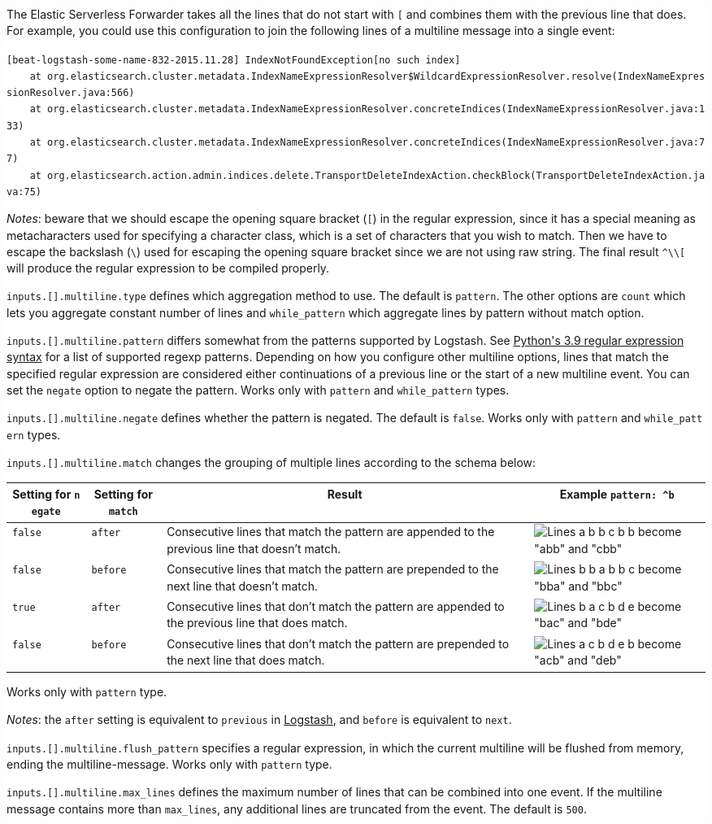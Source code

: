 The Elastic Serverless Forwarder takes all the lines that do not start with `[` and combines them with the previous line that does. For example, you could use this configuration to join the following lines of a multiline message into a single event:
```shell
[beat-logstash-some-name-832-2015.11.28] IndexNotFoundException[no such index]
    at org.elasticsearch.cluster.metadata.IndexNameExpressionResolver$WildcardExpressionResolver.resolve(IndexNameExpressionResolver.java:566)
    at org.elasticsearch.cluster.metadata.IndexNameExpressionResolver.concreteIndices(IndexNameExpressionResolver.java:133)
    at org.elasticsearch.cluster.metadata.IndexNameExpressionResolver.concreteIndices(IndexNameExpressionResolver.java:77)
    at org.elasticsearch.action.admin.indices.delete.TransportDeleteIndexAction.checkBlock(TransportDeleteIndexAction.java:75)
```

*Notes*: beware that we should escape the opening square bracket (`[`) in the regular expression, since it has a special meaning as metacharacters used for specifying a character class, which is a set of characters that you wish to match. Then we have to escape the backslash (`\`) used for escaping the opening square bracket since we are not using raw string. The final result `^\\[` will produce the regular expression to be compiled properly.

`inputs.[].multiline.type` defines which aggregation method to use. The default is `pattern`. The other options are `count` which lets you aggregate constant number of lines and `while_pattern` which aggregate lines by pattern without match option.

`inputs.[].multiline.pattern` differs somewhat from the patterns supported by Logstash. See [Python's 3.9 regular expression syntax](https://docs.python.org/3.9/library/re.html#regular-expression-syntax) for a list of supported regexp patterns. Depending on how you configure other multiline options, lines that match the specified regular expression are considered either continuations of a previous line or the start of a new multiline event. You can set the `negate` option to negate the pattern. Works only with `pattern` and `while_pattern` types.

`inputs.[].multiline.negate` defines whether the pattern is negated. The default is `false`. Works only with `pattern` and `while_pattern` types.

`inputs.[].multiline.match` changes the grouping of multiple lines according to the schema below:

| Setting for `negate`       | Setting for `match` | Result                                                                                            | Example `pattern: ^b`                                                                                                                             |
|----------------------------|---------------------|---------------------------------------------------------------------------------------------------|---------------------------------------------------------------------------------------------------------------------------------------------------|
 | `false`                    | `after`             | Consecutive lines that match the pattern are appended to the previous line that doesn’t match.    | ![Lines a b b c b b become "abb" and "cbb"](https://github.com/elastic/elastic-serverless-forwarder/raw/lambda-v1.2.0/docs/false-after-multi.png) |
 | `false`                    | `before`             | Consecutive lines that match the pattern are prepended to the next line that doesn’t match.       | ![Lines b b a b b c become "bba" and "bbc"](https://github.com/elastic/elastic-serverless-forwarder/raw/lambda-v1.2.0/docs/false-before-multi.png) |
 | `true`                     | `after`             | Consecutive lines that don’t match the pattern are appended to the previous line that does match. | ![Lines b a c b d e become "bac" and "bde"](https://github.com/elastic/elastic-serverless-forwarder/raw/lambda-v1.2.0/docs/true-after-multi.png)  |
 | `false`                    | `before`             | Consecutive lines that don’t match the pattern are prepended to the next line that does match.    | ![Lines a c b d e b become "acb" and "deb"](https://github.com/elastic/elastic-serverless-forwarder/raw/lambda-v1.2.0/docs/true-before-multi.png) |

Works only with `pattern` type.

*Notes*: the `after` setting is equivalent to `previous` in [Logstash](https://www.elastic.co/guide/en/logstash/current/plugins-codecs-multiline.html), and `before` is equivalent to `next`.

`inputs.[].multiline.flush_pattern` specifies a regular expression, in which the current multiline will be flushed from memory, ending the multiline-message. Works only with `pattern` type.

`inputs.[].multiline.max_lines` defines the maximum number of lines that can be combined into one event. If the multiline message contains more than `max_lines`, any additional lines are truncated from the event. The default is `500`.
